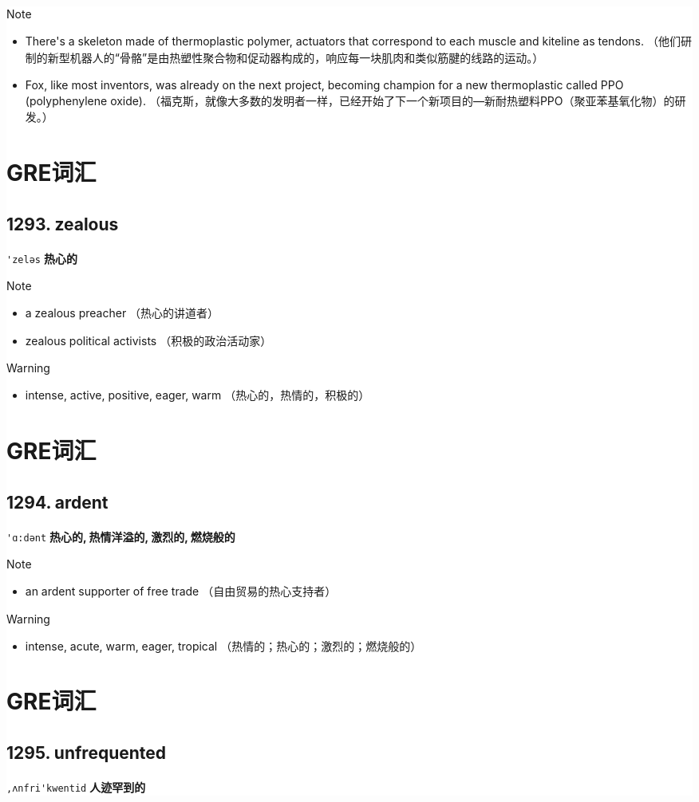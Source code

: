> [!NOTE]
>
> - There's a skeleton made of thermoplastic polymer, actuators that correspond to each muscle and kiteline as tendons. （他们研制的新型机器人的“骨骼”是由热塑性聚合物和促动器构成的，响应每一块肌肉和类似筋腱的线路的运动。）
>
> - Fox, like most inventors, was already on the next project, becoming champion for a new thermoplastic called PPO (polyphenylene oxide). （福克斯，就像大多数的发明者一样，已经开始了下一个新项目的—新耐热塑料PPO（聚亚苯基氧化物）的研发。）
>

# GRE词汇

## 1293. zealous

`'zeləs`  **热心的**

> [!NOTE]
>
> - a zealous preacher （热心的讲道者）
>
> - zealous political activists （积极的政治活动家）
>

> [!WARNING]
>
> - intense, active, positive, eager, warm （热心的，热情的，积极的）
>

# GRE词汇

## 1294. ardent

`'ɑ:dənt`  **热心的, 热情洋溢的, 激烈的, 燃烧般的**

> [!NOTE]
>
> - an ardent supporter of free trade （自由贸易的热心支持者）
>

> [!WARNING]
>
> - intense, acute, warm, eager, tropical （热情的；热心的；激烈的；燃烧般的）
>

# GRE词汇

## 1295. unfrequented

`,ʌnfri'kwentid`  **人迹罕到的**
